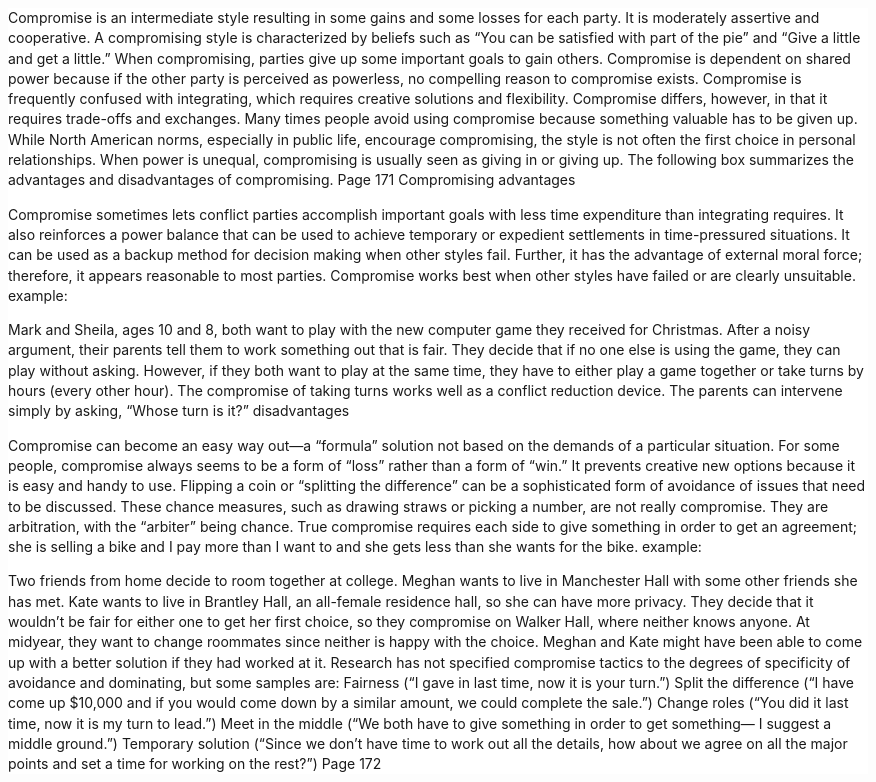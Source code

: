 Compromise is an intermediate style resulting in some gains and some losses for each party. It is moderately assertive and cooperative. A compromising style is characterized by beliefs such as “You can be satisfied with part of the pie” and “Give a little and get a little.” When compromising, parties give up some important goals to gain others. Compromise is dependent on shared power because if the other party is perceived as powerless, no compelling reason to compromise exists.
Compromise is frequently confused with integrating, which requires creative solutions and flexibility. Compromise differs, however, in that it requires trade-offs and exchanges. Many times people avoid using compromise because something valuable has to be given up. While North American norms, especially in public life, encourage compromising, the style is not often the first choice in personal relationships. When power is unequal, compromising is usually seen as giving in or giving up. The following box summarizes the advantages and disadvantages of compromising.
Page 171
Compromising
advantages

Compromise sometimes lets conflict parties accomplish important goals with less time expenditure than integrating requires. It also reinforces a power balance that can be used to achieve temporary or expedient settlements in time-pressured situations. It can be used as a backup method for decision making when other styles fail. Further, it has the advantage of external moral force; therefore, it appears reasonable to most parties. Compromise works best when other styles have failed or are clearly unsuitable.
example:

Mark and Sheila, ages 10 and 8, both want to play with the new computer game they received for Christmas. After a noisy argument, their parents tell them to work something out that is fair. They decide that if no one else is using the game, they can play without asking. However, if they both want to play at the same time, they have to either play a game together or take turns by hours (every other hour). The compromise of taking turns works well as a conflict reduction device. The parents can intervene simply by asking, “Whose turn is it?”
disadvantages

Compromise can become an easy way out—a “formula” solution not based on the demands of a particular situation. For some people, compromise always seems to be a form of “loss” rather than a form of “win.” It prevents creative new options because it is easy and handy to use. Flipping a coin or “splitting the difference” can be a sophisticated form of avoidance of issues that need to be discussed. These chance measures, such as drawing straws or picking a number, are not really compromise. They are arbitration, with the “arbiter” being chance. True compromise requires each side to give something in order to get an agreement; she is selling a bike and I pay more than I want to and she gets less than she wants for the bike.
example:

Two friends from home decide to room together at college. Meghan wants to live in Manchester Hall with some other friends she has met. Kate wants to live in Brantley Hall, an all-female residence hall, so she can have more privacy. They decide that it wouldnʼt be fair for either one to get her first choice, so they compromise on Walker Hall, where neither knows anyone. At midyear, they want to change roommates since neither is happy with the choice. Meghan and Kate might have been able to come up with a better solution if they had worked at it.
Research has not specified compromise tactics to the degrees of specificity of avoidance and dominating, but some samples are:
Fairness (“I gave in last time, now it is your turn.”)
Split the difference (“I have come up $10,000 and if you would come down by a similar amount, we could complete the sale.”)
Change roles (“You did it last time, now it is my turn to lead.”)
Meet in the middle (“We both have to give something in order to get something— I suggest a middle ground.”)
Temporary solution (“Since we don’t have time to work out all the details, how about we agree on all the major points and set a time for working on the rest?”)
Page 172